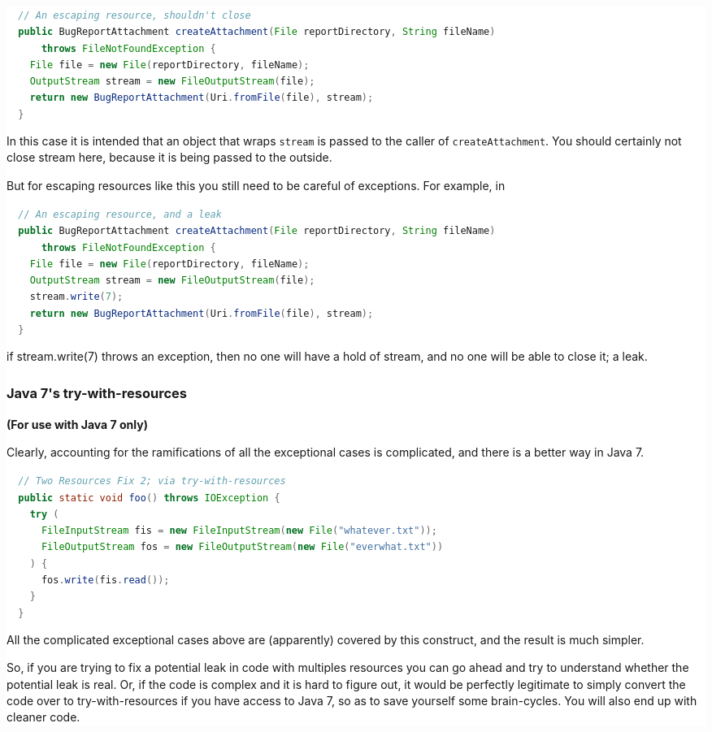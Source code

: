 ```java
  // An escaping resource, shouldn't close
  public BugReportAttachment createAttachment(File reportDirectory, String fileName)
      throws FileNotFoundException {
    File file = new File(reportDirectory, fileName);
    OutputStream stream = new FileOutputStream(file);
    return new BugReportAttachment(Uri.fromFile(file), stream);
  }
```

In this case it is intended that an object that wraps `stream` is passed to the
caller of `createAttachment`. You should certainly not close stream here,
because it is being passed to the outside.

But for escaping resources like this you still need to be careful of exceptions.
For example, in

```java
  // An escaping resource, and a leak
  public BugReportAttachment createAttachment(File reportDirectory, String fileName)
      throws FileNotFoundException {
    File file = new File(reportDirectory, fileName);
    OutputStream stream = new FileOutputStream(file);
    stream.write(7);
    return new BugReportAttachment(Uri.fromFile(file), stream);
  }
```

if stream.write(7) throws an exception, then no one will have a hold of stream,
and no one will be able to close it; a leak.

### Java 7's try-with-resources

**(For use with Java 7 only)**

Clearly, accounting for the ramifications of all the exceptional cases is
complicated, and there is a better way in Java 7.

```java
  // Two Resources Fix 2; via try-with-resources
  public static void foo() throws IOException {
    try (
      FileInputStream fis = new FileInputStream(new File("whatever.txt"));
      FileOutputStream fos = new FileOutputStream(new File("everwhat.txt"))
    ) {
      fos.write(fis.read());
    }
  }
```

All the complicated exceptional cases above are (apparently) covered by this
construct, and the result is much simpler.

So, if you are trying to fix a potential leak in code with multiples resources
you can go ahead and try to understand whether the potential leak is real. Or,
if the code is complex and it is hard to figure out, it would be perfectly
legitimate to simply convert the code over to try-with-resources if you have
access to Java 7, so as to save yourself some brain-cycles. You will also end up
with cleaner code.
